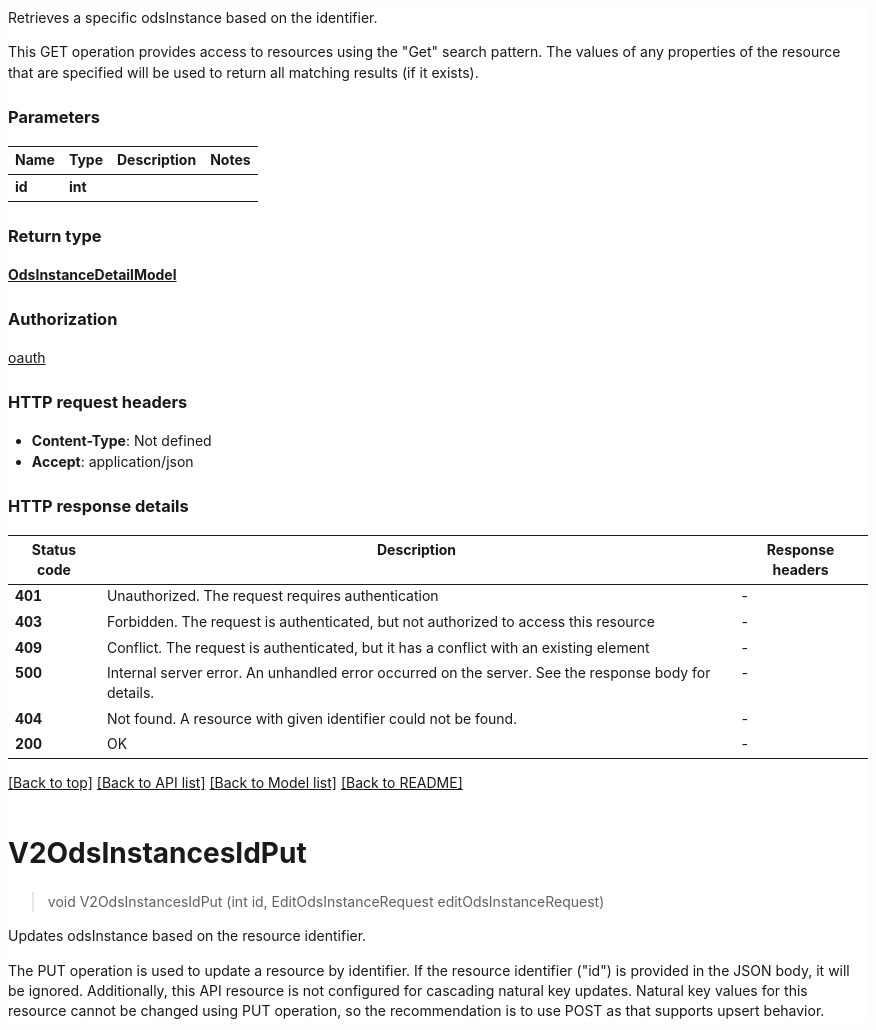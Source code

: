 Retrieves a specific odsInstance based on the identifier.

This GET operation provides access to resources using the \"Get\" search pattern. The values of any properties of the resource that are specified will be used to return all matching results (if it exists).


### Parameters

| Name | Type | Description | Notes |
|------|------|-------------|-------|
| **id** | **int** |  |  |

### Return type

[**OdsInstanceDetailModel**](OdsInstanceDetailModel.md)

### Authorization

[oauth](../README.md#oauth)

### HTTP request headers

 - **Content-Type**: Not defined
 - **Accept**: application/json


### HTTP response details
| Status code | Description | Response headers |
|-------------|-------------|------------------|
| **401** | Unauthorized. The request requires authentication |  -  |
| **403** | Forbidden. The request is authenticated, but not authorized to access this resource |  -  |
| **409** | Conflict. The request is authenticated, but it has a conflict with an existing element |  -  |
| **500** | Internal server error. An unhandled error occurred on the server. See the response body for details. |  -  |
| **404** | Not found. A resource with given identifier could not be found. |  -  |
| **200** | OK |  -  |

[[Back to top]](#) [[Back to API list]](../../README.md#documentation-for-api-endpoints) [[Back to Model list]](../../README.md#documentation-for-models) [[Back to README]](../../README.md)

<a id="v2odsinstancesidput"></a>
# **V2OdsInstancesIdPut**
> void V2OdsInstancesIdPut (int id, EditOdsInstanceRequest editOdsInstanceRequest)

Updates odsInstance based on the resource identifier.

The PUT operation is used to update a resource by identifier. If the resource identifier (\"id\") is provided in the JSON body, it will be ignored. Additionally, this API resource is not configured for cascading natural key updates. Natural key values for this resource cannot be changed using PUT operation, so the recommendation is to use POST as that supports upsert behavior.
